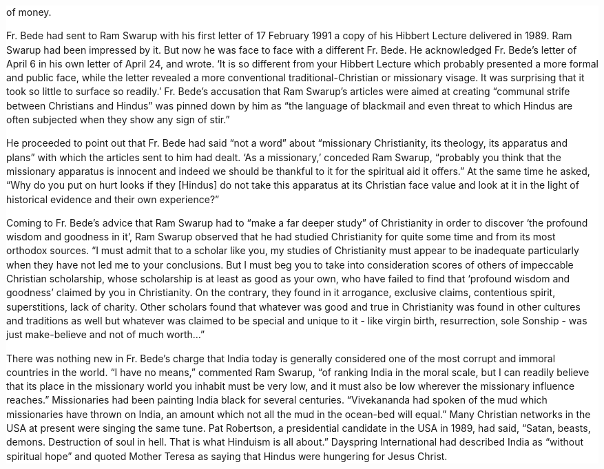 of money.

Fr. Bede had sent to Ram Swarup with his first letter of 17 February
1991 a copy of his Hibbert Lecture delivered in 1989. Ram Swarup had
been impressed by it. But now he was face to face with a different Fr.
Bede. He acknowledged Fr. Bede’s letter of April 6 in his own letter of
April 24, and wrote. ‘It is so different from your Hibbert Lecture which
probably presented a more formal and public face, while the letter
revealed a more conventional traditional-Christian or missionary visage.
It was surprising that it took so little to surface so readily.’ Fr.
Bede’s accusation that Ram Swarup’s articles were aimed at creating
“communal strife between Christians and Hindus” was pinned down by him
as “the language of blackmail and even threat to which Hindus are often
subjected when they show any sign of stir.”

He proceeded to point out that Fr. Bede had said “not a word” about
“missionary Christianity, its theology, its apparatus and plans” with
which the articles sent to him had dealt. ‘As a missionary,’ conceded
Ram Swarup, “probably you think that the missionary apparatus is
innocent and indeed we should be thankful to it for the spiritual aid it
offers.” At the same time he asked, “Why do you put on hurt looks if
they \[Hindus\] do not take this apparatus at its Christian face value
and look at it in the light of historical evidence and their own
experience?”

Coming to Fr. Bede’s advice that Ram Swarup had to “make a far deeper
study” of Christianity in order to discover ‘the profound wisdom and
goodness in it’, Ram Swarup observed that he had studied Christianity
for quite some time and from its most orthodox sources. “I must admit
that to a scholar like you, my studies of Christianity must appear to be
inadequate particularly when they have not led me to your conclusions.
But I must beg you to take into consideration scores of others of
impeccable Christian scholarship, whose scholarship is at least as good
as your own, who have failed to find that ‘profound wisdom and goodness’
claimed by you in Christianity. On the contrary, they found in it
arrogance, exclusive claims, contentious spirit, superstitions, lack of
charity. Other scholars found that whatever was good and true in
Christianity was found in other cultures and traditions as well but
whatever was claimed to be special and unique to it - like virgin birth,
resurrection, sole Sonship - was just make-believe and not of much
worth…”

There was nothing new in Fr. Bede’s charge that India today is generally
considered one of the most corrupt and immoral countries in the world.
“I have no means,” commented Ram Swarup, “of ranking India in the moral
scale, but I can readily believe that its place in the missionary world
you inhabit must be very low, and it must also be low wherever the
missionary influence reaches.” Missionaries had been painting India
black for several centuries. “Vivekananda had spoken of the mud which
missionaries have thrown on India, an amount which not all the mud in
the ocean-bed will equal.” Many Christian networks in the USA at present
were singing the same tune. Pat Robertson, a presidential candidate in
the USA in 1989, had said, “Satan, beasts, demons. Destruction of soul
in hell. That is what Hinduism is all about.” Dayspring International
had described India as “without spiritual hope” and quoted Mother Teresa
as saying that Hindus were hungering for Jesus Christ.
